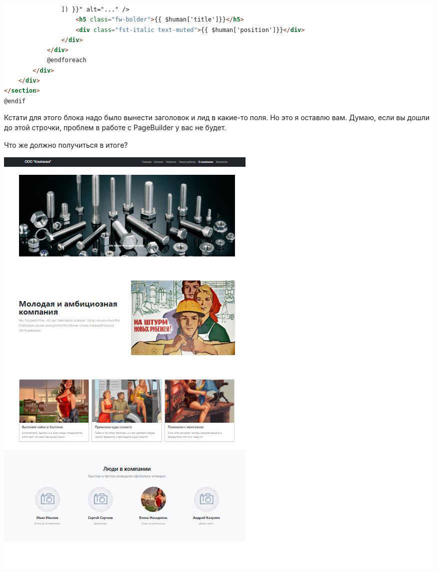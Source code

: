```html
                ]) }}" alt="..." />
                    <h5 class="fw-bolder">{{ $human['title']}}</h5>
                    <div class="fst-italic text-muted">{{ $human['position']}}</div>
                </div>
            </div>
            @endforeach
        </div>
    </div>
</section>
@endif
```

Кстати для этого блока надо было вынести заголовок и лид в какие-то поля. Но это я оставлю вам. Думаю, если вы дошли до этой строчки, проблем в работе с PageBuilder у вас не будет.

Что же должно получиться в итоге?

![pb rdy ](assets/images/s101.png) 
